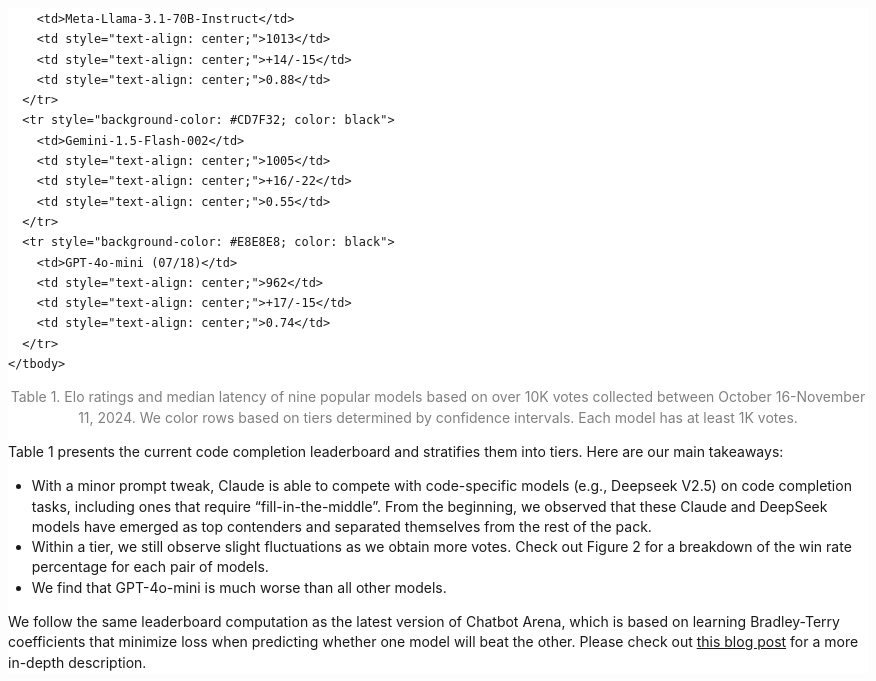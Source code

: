         <td>Meta-Llama-3.1-70B-Instruct</td>
        <td style="text-align: center;">1013</td>
        <td style="text-align: center;">+14/-15</td>
        <td style="text-align: center;">0.88</td>
      </tr>
      <tr style="background-color: #CD7F32; color: black">
        <td>Gemini-1.5-Flash-002</td>
        <td style="text-align: center;">1005</td>
        <td style="text-align: center;">+16/-22</td>
        <td style="text-align: center;">0.55</td>
      </tr>
      <tr style="background-color: #E8E8E8; color: black">
        <td>GPT-4o-mini (07/18)</td>
        <td style="text-align: center;">962</td>
        <td style="text-align: center;">+17/-15</td>
        <td style="text-align: center;">0.74</td>
      </tr>
    </tbody>
  </table>
</div>
<p style="color:gray; text-align: center;">Table 1. Elo ratings and median latency of nine popular models based on over 10K votes collected between October 16-November 11, 2024. We color rows based on tiers determined by confidence intervals. Each model has at least 1K votes.</p>

Table 1 presents the current code completion leaderboard and stratifies them into tiers. Here are our main takeaways:

- With a minor prompt tweak, Claude is able to compete with code-specific models (e.g., Deepseek V2.5) on code completion tasks, including ones that require “fill-in-the-middle”. From the beginning, we observed that these Claude and DeepSeek models have emerged as top contenders and separated themselves from the rest of the pack.
- Within a tier, we still observe slight fluctuations as we obtain more votes. Check out Figure 2 for a breakdown of the win rate percentage for each pair of models.
- We find that GPT-4o-mini is much worse than all other models.

We follow the same leaderboard computation as the latest version of Chatbot Arena, which is based on learning Bradley-Terry coefficients that minimize loss when predicting whether one model will beat the other. Please check out [this blog post](https://blog.lmarena.ai/blog/2024/extended-arena/) for a more in-depth description.
